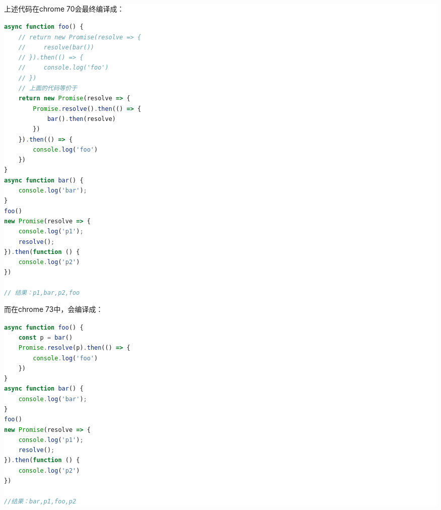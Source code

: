 上述代码在chrome 70会最终编译成：

```js
async function foo() {
    // return new Promise(resolve => {
    //     resolve(bar())
    // }).then(() => {
    //     console.log('foo')
    // })
    // 上面的代码等价于
    return new Promise(resolve => {
        Promise.resolve().then(() => {
            bar().then(resolve)
        })
    }).then(() => {
        console.log('foo')
    })
}
async function bar() {
    console.log('bar');
}
foo()
new Promise(resolve => {
    console.log('p1');
    resolve();
}).then(function () {
    console.log('p2')
})

// 结果：p1,bar,p2,foo
```

而在chrome 73中，会编译成：

```js
async function foo() {
    const p = bar()
    Promise.resolve(p).then(() => {
        console.log('foo')
    })
}
async function bar() {
    console.log('bar');
}
foo()
new Promise(resolve => {
    console.log('p1');
    resolve();
}).then(function () {
    console.log('p2')
})

//结果：bar,p1,foo,p2
```
